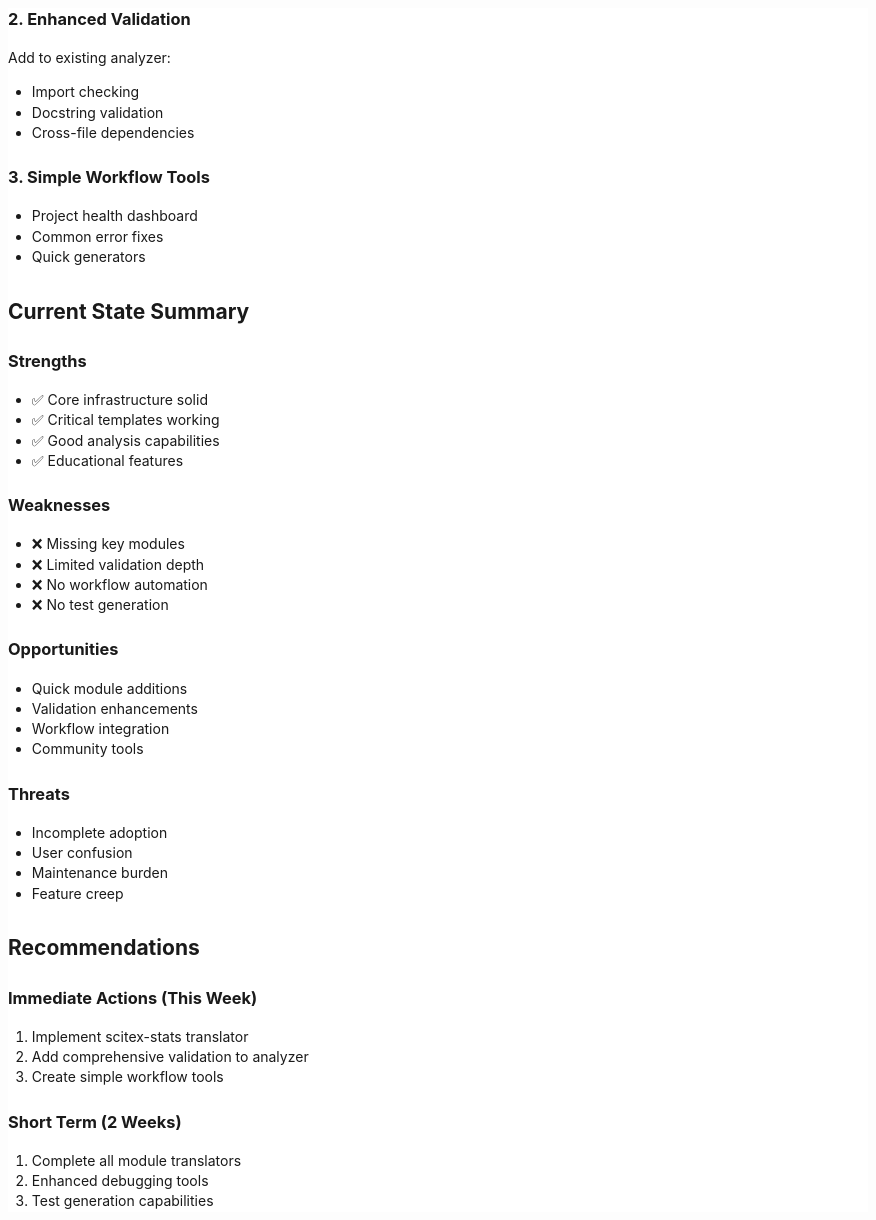 ### 2. Enhanced Validation
Add to existing analyzer:
- Import checking
- Docstring validation
- Cross-file dependencies

### 3. Simple Workflow Tools
- Project health dashboard
- Common error fixes
- Quick generators

## Current State Summary

### Strengths
- ✅ Core infrastructure solid
- ✅ Critical templates working
- ✅ Good analysis capabilities
- ✅ Educational features

### Weaknesses
- ❌ Missing key modules
- ❌ Limited validation depth
- ❌ No workflow automation
- ❌ No test generation

### Opportunities
- Quick module additions
- Validation enhancements
- Workflow integration
- Community tools

### Threats
- Incomplete adoption
- User confusion
- Maintenance burden
- Feature creep

## Recommendations

### Immediate Actions (This Week)
1. Implement scitex-stats translator
2. Add comprehensive validation to analyzer
3. Create simple workflow tools

### Short Term (2 Weeks)
1. Complete all module translators
2. Enhanced debugging tools
3. Test generation capabilities
